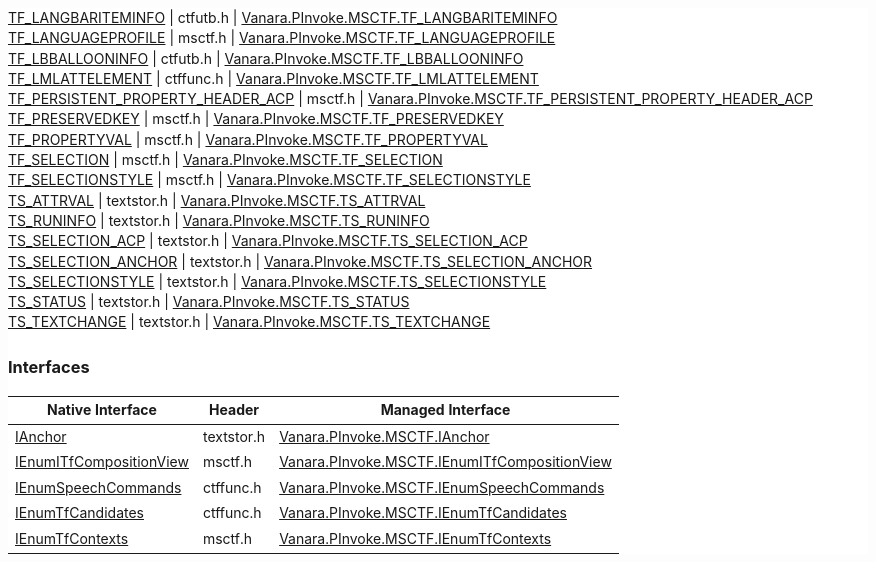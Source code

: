 [TF_LANGBARITEMINFO](https://www.google.com/search?num=5&q=TF_LANGBARITEMINFO+site%3Adocs.microsoft.com) | ctfutb.h | [Vanara.PInvoke.MSCTF.TF_LANGBARITEMINFO](https://github.com/dahall/Vanara/search?l=C%23&q=TF_LANGBARITEMINFO)  
[TF_LANGUAGEPROFILE](https://www.google.com/search?num=5&q=TF_LANGUAGEPROFILE+site%3Adocs.microsoft.com) | msctf.h | [Vanara.PInvoke.MSCTF.TF_LANGUAGEPROFILE](https://github.com/dahall/Vanara/search?l=C%23&q=TF_LANGUAGEPROFILE)  
[TF_LBBALLOONINFO](https://www.google.com/search?num=5&q=TF_LBBALLOONINFO+site%3Adocs.microsoft.com) | ctfutb.h | [Vanara.PInvoke.MSCTF.TF_LBBALLOONINFO](https://github.com/dahall/Vanara/search?l=C%23&q=TF_LBBALLOONINFO)  
[TF_LMLATTELEMENT](https://www.google.com/search?num=5&q=TF_LMLATTELEMENT+site%3Adocs.microsoft.com) | ctffunc.h | [Vanara.PInvoke.MSCTF.TF_LMLATTELEMENT](https://github.com/dahall/Vanara/search?l=C%23&q=TF_LMLATTELEMENT)  
[TF_PERSISTENT_PROPERTY_HEADER_ACP](https://www.google.com/search?num=5&q=TF_PERSISTENT_PROPERTY_HEADER_ACP+site%3Adocs.microsoft.com) | msctf.h | [Vanara.PInvoke.MSCTF.TF_PERSISTENT_PROPERTY_HEADER_ACP](https://github.com/dahall/Vanara/search?l=C%23&q=TF_PERSISTENT_PROPERTY_HEADER_ACP)  
[TF_PRESERVEDKEY](https://www.google.com/search?num=5&q=TF_PRESERVEDKEY+site%3Adocs.microsoft.com) | msctf.h | [Vanara.PInvoke.MSCTF.TF_PRESERVEDKEY](https://github.com/dahall/Vanara/search?l=C%23&q=TF_PRESERVEDKEY)  
[TF_PROPERTYVAL](https://www.google.com/search?num=5&q=TF_PROPERTYVAL+site%3Adocs.microsoft.com) | msctf.h | [Vanara.PInvoke.MSCTF.TF_PROPERTYVAL](https://github.com/dahall/Vanara/search?l=C%23&q=TF_PROPERTYVAL)  
[TF_SELECTION](https://www.google.com/search?num=5&q=TF_SELECTION+site%3Adocs.microsoft.com) | msctf.h | [Vanara.PInvoke.MSCTF.TF_SELECTION](https://github.com/dahall/Vanara/search?l=C%23&q=TF_SELECTION)  
[TF_SELECTIONSTYLE](https://www.google.com/search?num=5&q=TF_SELECTIONSTYLE+site%3Adocs.microsoft.com) | msctf.h | [Vanara.PInvoke.MSCTF.TF_SELECTIONSTYLE](https://github.com/dahall/Vanara/search?l=C%23&q=TF_SELECTIONSTYLE)  
[TS_ATTRVAL](https://www.google.com/search?num=5&q=TS_ATTRVAL+site%3Adocs.microsoft.com) | textstor.h | [Vanara.PInvoke.MSCTF.TS_ATTRVAL](https://github.com/dahall/Vanara/search?l=C%23&q=TS_ATTRVAL)  
[TS_RUNINFO](https://www.google.com/search?num=5&q=TS_RUNINFO+site%3Adocs.microsoft.com) | textstor.h | [Vanara.PInvoke.MSCTF.TS_RUNINFO](https://github.com/dahall/Vanara/search?l=C%23&q=TS_RUNINFO)  
[TS_SELECTION_ACP](https://www.google.com/search?num=5&q=TS_SELECTION_ACP+site%3Adocs.microsoft.com) | textstor.h | [Vanara.PInvoke.MSCTF.TS_SELECTION_ACP](https://github.com/dahall/Vanara/search?l=C%23&q=TS_SELECTION_ACP)  
[TS_SELECTION_ANCHOR](https://www.google.com/search?num=5&q=TS_SELECTION_ANCHOR+site%3Adocs.microsoft.com) | textstor.h | [Vanara.PInvoke.MSCTF.TS_SELECTION_ANCHOR](https://github.com/dahall/Vanara/search?l=C%23&q=TS_SELECTION_ANCHOR)  
[TS_SELECTIONSTYLE](https://www.google.com/search?num=5&q=TS_SELECTIONSTYLE+site%3Adocs.microsoft.com) | textstor.h | [Vanara.PInvoke.MSCTF.TS_SELECTIONSTYLE](https://github.com/dahall/Vanara/search?l=C%23&q=TS_SELECTIONSTYLE)  
[TS_STATUS](https://www.google.com/search?num=5&q=TS_STATUS+site%3Adocs.microsoft.com) | textstor.h | [Vanara.PInvoke.MSCTF.TS_STATUS](https://github.com/dahall/Vanara/search?l=C%23&q=TS_STATUS)  
[TS_TEXTCHANGE](https://www.google.com/search?num=5&q=TS_TEXTCHANGE+site%3Adocs.microsoft.com) | textstor.h | [Vanara.PInvoke.MSCTF.TS_TEXTCHANGE](https://github.com/dahall/Vanara/search?l=C%23&q=TS_TEXTCHANGE)  
### Interfaces  
Native Interface | Header | Managed Interface  
--- | --- | ---  
[IAnchor](https://www.google.com/search?num=5&q=IAnchor+site%3Adocs.microsoft.com) | textstor.h | [Vanara.PInvoke.MSCTF.IAnchor](https://github.com/dahall/Vanara/search?l=C%23&q=IAnchor)  
[IEnumITfCompositionView](https://www.google.com/search?num=5&q=IEnumITfCompositionView+site%3Adocs.microsoft.com) | msctf.h | [Vanara.PInvoke.MSCTF.IEnumITfCompositionView](https://github.com/dahall/Vanara/search?l=C%23&q=IEnumITfCompositionView)  
[IEnumSpeechCommands](https://www.google.com/search?num=5&q=IEnumSpeechCommands+site%3Adocs.microsoft.com) | ctffunc.h | [Vanara.PInvoke.MSCTF.IEnumSpeechCommands](https://github.com/dahall/Vanara/search?l=C%23&q=IEnumSpeechCommands)  
[IEnumTfCandidates](https://www.google.com/search?num=5&q=IEnumTfCandidates+site%3Adocs.microsoft.com) | ctffunc.h | [Vanara.PInvoke.MSCTF.IEnumTfCandidates](https://github.com/dahall/Vanara/search?l=C%23&q=IEnumTfCandidates)  
[IEnumTfContexts](https://www.google.com/search?num=5&q=IEnumTfContexts+site%3Adocs.microsoft.com) | msctf.h | [Vanara.PInvoke.MSCTF.IEnumTfContexts](https://github.com/dahall/Vanara/search?l=C%23&q=IEnumTfContexts)  